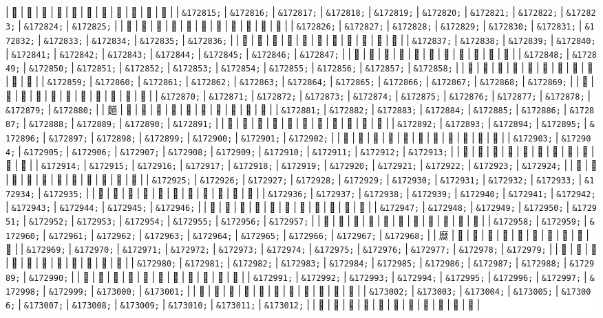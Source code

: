 | &#172815; | &#172816; | &#172817; | &#172818; | &#172819; | &#172820; | &#172821; | &#172822; | &#172823; | &#172824; | &#172825; | 
| `&172815;` | `&172816;` | `&172817;` | `&172818;` | `&172819;` | `&172820;` | `&172821;` | `&172822;` | `&172823;` | `&172824;` | `&172825;` | 
| &#172826; | &#172827; | &#172828; | &#172829; | &#172830; | &#172831; | &#172832; | &#172833; | &#172834; | &#172835; | &#172836; | 
| `&172826;` | `&172827;` | `&172828;` | `&172829;` | `&172830;` | `&172831;` | `&172832;` | `&172833;` | `&172834;` | `&172835;` | `&172836;` | 
| &#172837; | &#172838; | &#172839; | &#172840; | &#172841; | &#172842; | &#172843; | &#172844; | &#172845; | &#172846; | &#172847; | 
| `&172837;` | `&172838;` | `&172839;` | `&172840;` | `&172841;` | `&172842;` | `&172843;` | `&172844;` | `&172845;` | `&172846;` | `&172847;` | 
| &#172848; | &#172849; | &#172850; | &#172851; | &#172852; | &#172853; | &#172854; | &#172855; | &#172856; | &#172857; | &#172858; | 
| `&172848;` | `&172849;` | `&172850;` | `&172851;` | `&172852;` | `&172853;` | `&172854;` | `&172855;` | `&172856;` | `&172857;` | `&172858;` | 
| &#172859; | &#172860; | &#172861; | &#172862; | &#172863; | &#172864; | &#172865; | &#172866; | &#172867; | &#172868; | &#172869; | 
| `&172859;` | `&172860;` | `&172861;` | `&172862;` | `&172863;` | `&172864;` | `&172865;` | `&172866;` | `&172867;` | `&172868;` | `&172869;` | 
| &#172870; | &#172871; | &#172872; | &#172873; | &#172874; | &#172875; | &#172876; | &#172877; | &#172878; | &#172879; | &#172880; | 
| `&172870;` | `&172871;` | `&172872;` | `&172873;` | `&172874;` | `&172875;` | `&172876;` | `&172877;` | `&172878;` | `&172879;` | `&172880;` | 
| &#172881; | &#172882; | &#172883; | &#172884; | &#172885; | &#172886; | &#172887; | &#172888; | &#172889; | &#172890; | &#172891; | 
| `&172881;` | `&172882;` | `&172883;` | `&172884;` | `&172885;` | `&172886;` | `&172887;` | `&172888;` | `&172889;` | `&172890;` | `&172891;` | 
| &#172892; | &#172893; | &#172894; | &#172895; | &#172896; | &#172897; | &#172898; | &#172899; | &#172900; | &#172901; | &#172902; | 
| `&172892;` | `&172893;` | `&172894;` | `&172895;` | `&172896;` | `&172897;` | `&172898;` | `&172899;` | `&172900;` | `&172901;` | `&172902;` | 
| &#172903; | &#172904; | &#172905; | &#172906; | &#172907; | &#172908; | &#172909; | &#172910; | &#172911; | &#172912; | &#172913; | 
| `&172903;` | `&172904;` | `&172905;` | `&172906;` | `&172907;` | `&172908;` | `&172909;` | `&172910;` | `&172911;` | `&172912;` | `&172913;` | 
| &#172914; | &#172915; | &#172916; | &#172917; | &#172918; | &#172919; | &#172920; | &#172921; | &#172922; | &#172923; | &#172924; | 
| `&172914;` | `&172915;` | `&172916;` | `&172917;` | `&172918;` | `&172919;` | `&172920;` | `&172921;` | `&172922;` | `&172923;` | `&172924;` | 
| &#172925; | &#172926; | &#172927; | &#172928; | &#172929; | &#172930; | &#172931; | &#172932; | &#172933; | &#172934; | &#172935; | 
| `&172925;` | `&172926;` | `&172927;` | `&172928;` | `&172929;` | `&172930;` | `&172931;` | `&172932;` | `&172933;` | `&172934;` | `&172935;` | 
| &#172936; | &#172937; | &#172938; | &#172939; | &#172940; | &#172941; | &#172942; | &#172943; | &#172944; | &#172945; | &#172946; | 
| `&172936;` | `&172937;` | `&172938;` | `&172939;` | `&172940;` | `&172941;` | `&172942;` | `&172943;` | `&172944;` | `&172945;` | `&172946;` | 
| &#172947; | &#172948; | &#172949; | &#172950; | &#172951; | &#172952; | &#172953; | &#172954; | &#172955; | &#172956; | &#172957; | 
| `&172947;` | `&172948;` | `&172949;` | `&172950;` | `&172951;` | `&172952;` | `&172953;` | `&172954;` | `&172955;` | `&172956;` | `&172957;` | 
| &#172958; | &#172959; | &#172960; | &#172961; | &#172962; | &#172963; | &#172964; | &#172965; | &#172966; | &#172967; | &#172968; | 
| `&172958;` | `&172959;` | `&172960;` | `&172961;` | `&172962;` | `&172963;` | `&172964;` | `&172965;` | `&172966;` | `&172967;` | `&172968;` | 
| &#172969; | &#172970; | &#172971; | &#172972; | &#172973; | &#172974; | &#172975; | &#172976; | &#172977; | &#172978; | &#172979; | 
| `&172969;` | `&172970;` | `&172971;` | `&172972;` | `&172973;` | `&172974;` | `&172975;` | `&172976;` | `&172977;` | `&172978;` | `&172979;` | 
| &#172980; | &#172981; | &#172982; | &#172983; | &#172984; | &#172985; | &#172986; | &#172987; | &#172988; | &#172989; | &#172990; | 
| `&172980;` | `&172981;` | `&172982;` | `&172983;` | `&172984;` | `&172985;` | `&172986;` | `&172987;` | `&172988;` | `&172989;` | `&172990;` | 
| &#172991; | &#172992; | &#172993; | &#172994; | &#172995; | &#172996; | &#172997; | &#172998; | &#172999; | &#173000; | &#173001; | 
| `&172991;` | `&172992;` | `&172993;` | `&172994;` | `&172995;` | `&172996;` | `&172997;` | `&172998;` | `&172999;` | `&173000;` | `&173001;` | 
| &#173002; | &#173003; | &#173004; | &#173005; | &#173006; | &#173007; | &#173008; | &#173009; | &#173010; | &#173011; | &#173012; | 
| `&173002;` | `&173003;` | `&173004;` | `&173005;` | `&173006;` | `&173007;` | `&173008;` | `&173009;` | `&173010;` | `&173011;` | `&173012;` | 
| &#173013; | &#173014; | &#173015; | &#173016; | &#173017; | &#173018; | &#173019; | &#173020; | &#173021; | &#173022; | &#173023; | 